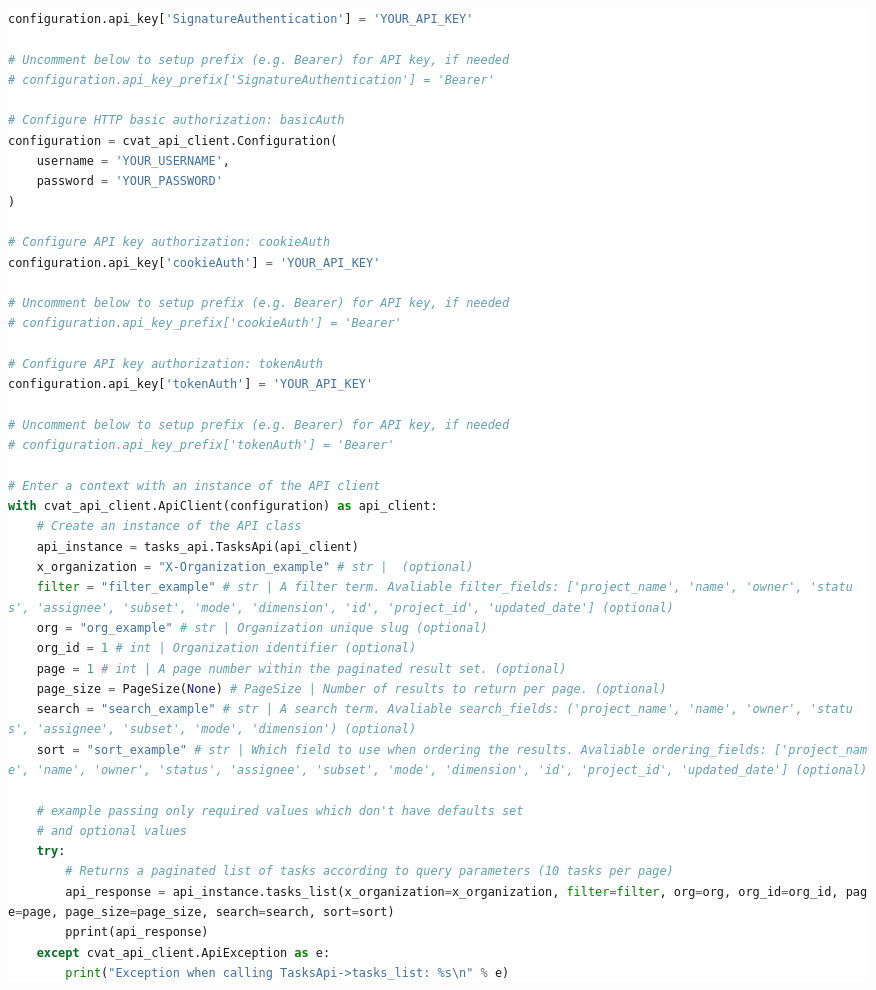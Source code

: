 ```python
configuration.api_key['SignatureAuthentication'] = 'YOUR_API_KEY'

# Uncomment below to setup prefix (e.g. Bearer) for API key, if needed
# configuration.api_key_prefix['SignatureAuthentication'] = 'Bearer'

# Configure HTTP basic authorization: basicAuth
configuration = cvat_api_client.Configuration(
    username = 'YOUR_USERNAME',
    password = 'YOUR_PASSWORD'
)

# Configure API key authorization: cookieAuth
configuration.api_key['cookieAuth'] = 'YOUR_API_KEY'

# Uncomment below to setup prefix (e.g. Bearer) for API key, if needed
# configuration.api_key_prefix['cookieAuth'] = 'Bearer'

# Configure API key authorization: tokenAuth
configuration.api_key['tokenAuth'] = 'YOUR_API_KEY'

# Uncomment below to setup prefix (e.g. Bearer) for API key, if needed
# configuration.api_key_prefix['tokenAuth'] = 'Bearer'

# Enter a context with an instance of the API client
with cvat_api_client.ApiClient(configuration) as api_client:
    # Create an instance of the API class
    api_instance = tasks_api.TasksApi(api_client)
    x_organization = "X-Organization_example" # str |  (optional)
    filter = "filter_example" # str | A filter term. Avaliable filter_fields: ['project_name', 'name', 'owner', 'status', 'assignee', 'subset', 'mode', 'dimension', 'id', 'project_id', 'updated_date'] (optional)
    org = "org_example" # str | Organization unique slug (optional)
    org_id = 1 # int | Organization identifier (optional)
    page = 1 # int | A page number within the paginated result set. (optional)
    page_size = PageSize(None) # PageSize | Number of results to return per page. (optional)
    search = "search_example" # str | A search term. Avaliable search_fields: ('project_name', 'name', 'owner', 'status', 'assignee', 'subset', 'mode', 'dimension') (optional)
    sort = "sort_example" # str | Which field to use when ordering the results. Avaliable ordering_fields: ['project_name', 'name', 'owner', 'status', 'assignee', 'subset', 'mode', 'dimension', 'id', 'project_id', 'updated_date'] (optional)

    # example passing only required values which don't have defaults set
    # and optional values
    try:
        # Returns a paginated list of tasks according to query parameters (10 tasks per page)
        api_response = api_instance.tasks_list(x_organization=x_organization, filter=filter, org=org, org_id=org_id, page=page, page_size=page_size, search=search, sort=sort)
        pprint(api_response)
    except cvat_api_client.ApiException as e:
        print("Exception when calling TasksApi->tasks_list: %s\n" % e)
```
